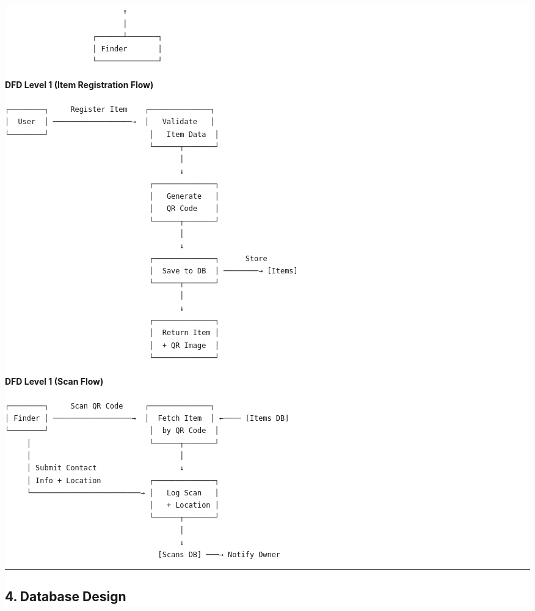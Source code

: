 ```
                           ↑
                           │
                    ┌──────┴───────┐
                    │ Finder       │
                    └──────────────┘
```

#### DFD Level 1 (Item Registration Flow)
```
┌────────┐     Register Item    ┌──────────────┐
│  User  │ ──────────────────→  │   Validate   │
└────────┘                       │   Item Data  │
                                 └──────┬───────┘
                                        │
                                        ↓
                                 ┌──────────────┐
                                 │   Generate   │
                                 │   QR Code    │
                                 └──────┬───────┘
                                        │
                                        ↓
                                 ┌──────────────┐      Store
                                 │  Save to DB  │ ────────→ [Items]
                                 └──────┬───────┘
                                        │
                                        ↓
                                 ┌──────────────┐
                                 │  Return Item │
                                 │  + QR Image  │
                                 └──────────────┘
```

#### DFD Level 1 (Scan Flow)
```
┌────────┐     Scan QR Code     ┌──────────────┐
│ Finder │ ──────────────────→  │  Fetch Item  │ ←──── [Items DB]
└────────┘                       │  by QR Code  │
     │                           └──────┬───────┘
     │                                  │
     │ Submit Contact                   ↓
     │ Info + Location           ┌──────────────┐
     └─────────────────────────→ │   Log Scan   │
                                 │   + Location │
                                 └──────┬───────┘
                                        │
                                        ↓
                                   [Scans DB] ───→ Notify Owner
```

---

## 4. Database Design
